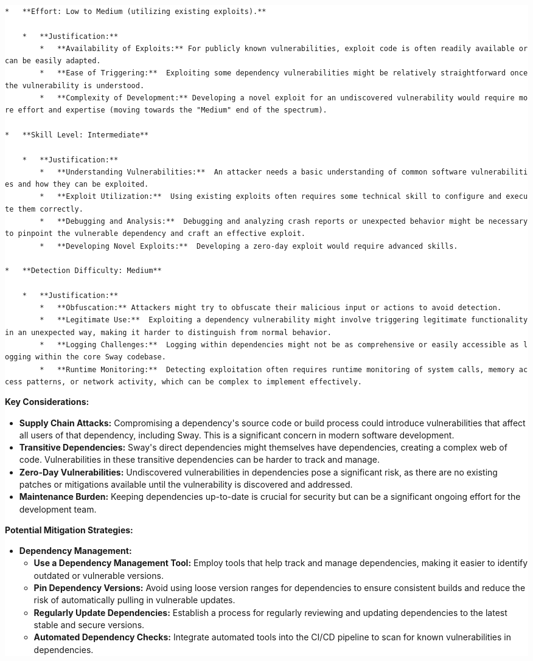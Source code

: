     *   **Effort: Low to Medium (utilizing existing exploits).**

        *   **Justification:**
            *   **Availability of Exploits:** For publicly known vulnerabilities, exploit code is often readily available or can be easily adapted.
            *   **Ease of Triggering:**  Exploiting some dependency vulnerabilities might be relatively straightforward once the vulnerability is understood.
            *   **Complexity of Development:** Developing a novel exploit for an undiscovered vulnerability would require more effort and expertise (moving towards the "Medium" end of the spectrum).

    *   **Skill Level: Intermediate**

        *   **Justification:**
            *   **Understanding Vulnerabilities:**  An attacker needs a basic understanding of common software vulnerabilities and how they can be exploited.
            *   **Exploit Utilization:**  Using existing exploits often requires some technical skill to configure and execute them correctly.
            *   **Debugging and Analysis:**  Debugging and analyzing crash reports or unexpected behavior might be necessary to pinpoint the vulnerable dependency and craft an effective exploit.
            *   **Developing Novel Exploits:**  Developing a zero-day exploit would require advanced skills.

    *   **Detection Difficulty: Medium**

        *   **Justification:**
            *   **Obfuscation:** Attackers might try to obfuscate their malicious input or actions to avoid detection.
            *   **Legitimate Use:**  Exploiting a dependency vulnerability might involve triggering legitimate functionality in an unexpected way, making it harder to distinguish from normal behavior.
            *   **Logging Challenges:**  Logging within dependencies might not be as comprehensive or easily accessible as logging within the core Sway codebase.
            *   **Runtime Monitoring:**  Detecting exploitation often requires runtime monitoring of system calls, memory access patterns, or network activity, which can be complex to implement effectively.

**Key Considerations:**

*   **Supply Chain Attacks:**  Compromising a dependency's source code or build process could introduce vulnerabilities that affect all users of that dependency, including Sway. This is a significant concern in modern software development.
*   **Transitive Dependencies:** Sway's direct dependencies might themselves have dependencies, creating a complex web of code. Vulnerabilities in these transitive dependencies can be harder to track and manage.
*   **Zero-Day Vulnerabilities:**  Undiscovered vulnerabilities in dependencies pose a significant risk, as there are no existing patches or mitigations available until the vulnerability is discovered and addressed.
*   **Maintenance Burden:**  Keeping dependencies up-to-date is crucial for security but can be a significant ongoing effort for the development team.

**Potential Mitigation Strategies:**

*   **Dependency Management:**
    *   **Use a Dependency Management Tool:** Employ tools that help track and manage dependencies, making it easier to identify outdated or vulnerable versions.
    *   **Pin Dependency Versions:**  Avoid using loose version ranges for dependencies to ensure consistent builds and reduce the risk of automatically pulling in vulnerable updates.
    *   **Regularly Update Dependencies:**  Establish a process for regularly reviewing and updating dependencies to the latest stable and secure versions.
    *   **Automated Dependency Checks:** Integrate automated tools into the CI/CD pipeline to scan for known vulnerabilities in dependencies.
